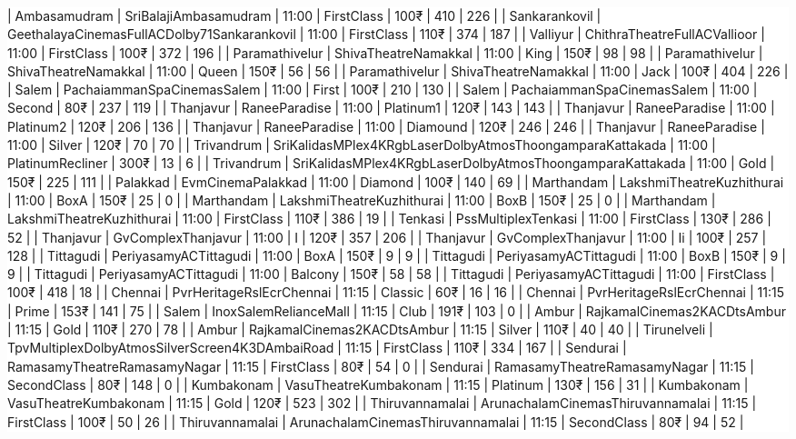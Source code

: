 | Ambasamudram       | SriBalajiAmbasamudram                                    | 11:00 | FirstClass       |  100₹ |      410 |    226 |
| Sankarankovil      | GeethalayaCinemasFullACDolby71Sankarankovil              | 11:00 | FirstClass       |  110₹ |      374 |    187 |
| Valliyur           | ChithraTheatreFullACVallioor                             | 11:00 | FirstClass       |  100₹ |      372 |    196 |
| Paramathivelur     | ShivaTheatreNamakkal                                     | 11:00 | King             |  150₹ |       98 |     98 |
| Paramathivelur     | ShivaTheatreNamakkal                                     | 11:00 | Queen            |  150₹ |       56 |     56 |
| Paramathivelur     | ShivaTheatreNamakkal                                     | 11:00 | Jack             |  100₹ |      404 |    226 |
| Salem              | PachaiammanSpaCinemasSalem                               | 11:00 | First            |  100₹ |      210 |    130 |
| Salem              | PachaiammanSpaCinemasSalem                               | 11:00 | Second           |   80₹ |      237 |    119 |
| Thanjavur          | RaneeParadise                                            | 11:00 | Platinum1        |  120₹ |      143 |    143 |
| Thanjavur          | RaneeParadise                                            | 11:00 | Platinum2        |  120₹ |      206 |    136 |
| Thanjavur          | RaneeParadise                                            | 11:00 | Diamound         |  120₹ |      246 |    246 |
| Thanjavur          | RaneeParadise                                            | 11:00 | Silver           |  120₹ |       70 |     70 |
| Trivandrum         | SriKalidasMPlex4KRgbLaserDolbyAtmosThoongamparaKattakada | 11:00 | PlatinumRecliner |  300₹ |       13 |      6 |
| Trivandrum         | SriKalidasMPlex4KRgbLaserDolbyAtmosThoongamparaKattakada | 11:00 | Gold             |  150₹ |      225 |    111 |
| Palakkad           | EvmCinemaPalakkad                                        | 11:00 | Diamond          |  100₹ |      140 |     69 |
| Marthandam         | LakshmiTheatreKuzhithurai                                | 11:00 | BoxA             |  150₹ |       25 |      0 |
| Marthandam         | LakshmiTheatreKuzhithurai                                | 11:00 | BoxB             |  150₹ |       25 |      0 |
| Marthandam         | LakshmiTheatreKuzhithurai                                | 11:00 | FirstClass       |  110₹ |      386 |     19 |
| Tenkasi            | PssMultiplexTenkasi                                      | 11:00 | FirstClass       |  130₹ |      286 |     52 |
| Thanjavur          | GvComplexThanjavur                                       | 11:00 | I                |  120₹ |      357 |    206 |
| Thanjavur          | GvComplexThanjavur                                       | 11:00 | Ii               |  100₹ |      257 |    128 |
| Tittagudi          | PeriyasamyACTittagudi                                    | 11:00 | BoxA             |  150₹ |        9 |      9 |
| Tittagudi          | PeriyasamyACTittagudi                                    | 11:00 | BoxB             |  150₹ |        9 |      9 |
| Tittagudi          | PeriyasamyACTittagudi                                    | 11:00 | Balcony          |  150₹ |       58 |     58 |
| Tittagudi          | PeriyasamyACTittagudi                                    | 11:00 | FirstClass       |  100₹ |      418 |     18 |
| Chennai            | PvrHeritageRslEcrChennai                                 | 11:15 | Classic          |   60₹ |       16 |     16 |
| Chennai            | PvrHeritageRslEcrChennai                                 | 11:15 | Prime            |  153₹ |      141 |     75 |
| Salem              | InoxSalemRelianceMall                                    | 11:15 | Club             |  191₹ |      103 |      0 |
| Ambur              | RajkamalCinemas2KACDtsAmbur                              | 11:15 | Gold             |  110₹ |      270 |     78 |
| Ambur              | RajkamalCinemas2KACDtsAmbur                              | 11:15 | Silver           |  110₹ |       40 |     40 |
| Tirunelveli        | TpvMultiplexDolbyAtmosSilverScreen4K3DAmbaiRoad          | 11:15 | FirstClass       |  110₹ |      334 |    167 |
| Sendurai           | RamasamyTheatreRamasamyNagar                             | 11:15 | FirstClass       |   80₹ |       54 |      0 |
| Sendurai           | RamasamyTheatreRamasamyNagar                             | 11:15 | SecondClass      |   80₹ |      148 |      0 |
| Kumbakonam         | VasuTheatreKumbakonam                                    | 11:15 | Platinum         |  130₹ |      156 |     31 |
| Kumbakonam         | VasuTheatreKumbakonam                                    | 11:15 | Gold             |  120₹ |      523 |    302 |
| Thiruvannamalai    | ArunachalamCinemasThiruvannamalai                        | 11:15 | FirstClass       |  100₹ |       50 |     26 |
| Thiruvannamalai    | ArunachalamCinemasThiruvannamalai                        | 11:15 | SecondClass      |   80₹ |       94 |     52 |